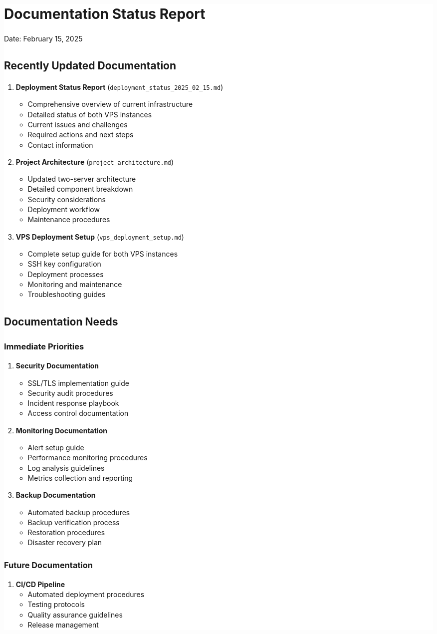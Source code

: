 # Documentation Status Report
Date: February 15, 2025

## Recently Updated Documentation

1. **Deployment Status Report** (`deployment_status_2025_02_15.md`)
   - Comprehensive overview of current infrastructure
   - Detailed status of both VPS instances
   - Current issues and challenges
   - Required actions and next steps
   - Contact information

2. **Project Architecture** (`project_architecture.md`)
   - Updated two-server architecture
   - Detailed component breakdown
   - Security considerations
   - Deployment workflow
   - Maintenance procedures

3. **VPS Deployment Setup** (`vps_deployment_setup.md`)
   - Complete setup guide for both VPS instances
   - SSH key configuration
   - Deployment processes
   - Monitoring and maintenance
   - Troubleshooting guides

## Documentation Needs

### Immediate Priorities

1. **Security Documentation**
   - SSL/TLS implementation guide
   - Security audit procedures
   - Incident response playbook
   - Access control documentation

2. **Monitoring Documentation**
   - Alert setup guide
   - Performance monitoring procedures
   - Log analysis guidelines
   - Metrics collection and reporting

3. **Backup Documentation**
   - Automated backup procedures
   - Backup verification process
   - Restoration procedures
   - Disaster recovery plan

### Future Documentation

1. **CI/CD Pipeline**
   - Automated deployment procedures
   - Testing protocols
   - Quality assurance guidelines
   - Release management
